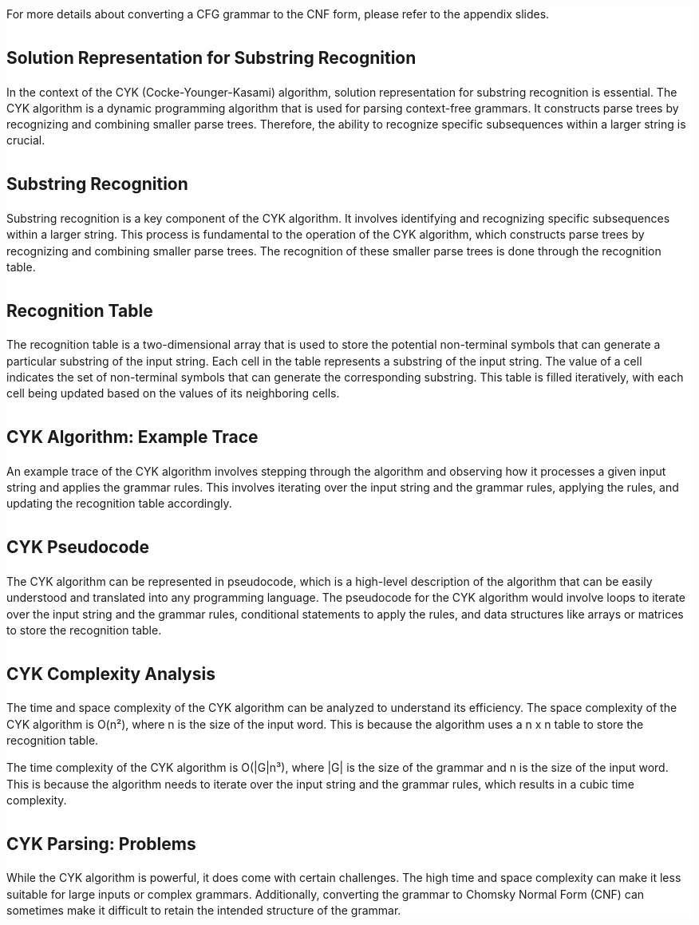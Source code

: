For more details about converting a CFG grammar to the CNF form, please refer to the appendix slides.


## Solution Representation for Substring Recognition
In the context of the CYK (Cocke-Younger-Kasami) algorithm, solution representation for substring recognition is essential. The CYK algorithm is a dynamic programming algorithm that is used for parsing context-free grammars. It constructs parse trees by recognizing and combining smaller parse trees. Therefore, the ability to recognize specific subsequences within a larger string is crucial.

## Substring Recognition
Substring recognition is a key component of the CYK algorithm. It involves identifying and recognizing specific subsequences within a larger string. This process is fundamental to the operation of the CYK algorithm, which constructs parse trees by recognizing and combining smaller parse trees. The recognition of these smaller parse trees is done through the recognition table.

## Recognition Table
The recognition table is a two-dimensional array that is used to store the potential non-terminal symbols that can generate a particular substring of the input string. Each cell in the table represents a substring of the input string. The value of a cell indicates the set of non-terminal symbols that can generate the corresponding substring. This table is filled iteratively, with each cell being updated based on the values of its neighboring cells.

## CYK Algorithm: Example Trace
An example trace of the CYK algorithm involves stepping through the algorithm and observing how it processes a given input string and applies the grammar rules. This involves iterating over the input string and the grammar rules, applying the rules, and updating the recognition table accordingly.

## CYK Pseudocode
The CYK algorithm can be represented in pseudocode, which is a high-level description of the algorithm that can be easily understood and translated into any programming language. The pseudocode for the CYK algorithm would involve loops to iterate over the input string and the grammar rules, conditional statements to apply the rules, and data structures like arrays or matrices to store the recognition table.

## CYK Complexity Analysis
The time and space complexity of the CYK algorithm can be analyzed to understand its efficiency. The space complexity of the CYK algorithm is O(n²), where n is the size of the input word. This is because the algorithm uses a n x n table to store the recognition table.

The time complexity of the CYK algorithm is O(|G|n³), where |G| is the size of the grammar and n is the size of the input word. This is because the algorithm needs to iterate over the input string and the grammar rules, which results in a cubic time complexity.

## CYK Parsing: Problems
While the CYK algorithm is powerful, it does come with certain challenges. The high time and space complexity can make it less suitable for large inputs or complex grammars. Additionally, converting the grammar to Chomsky Normal Form (CNF) can sometimes make it difficult to retain the intended structure of the grammar.
